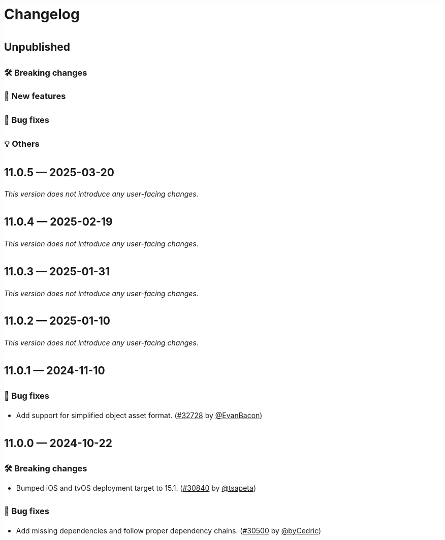 # Changelog

## Unpublished

### 🛠 Breaking changes

### 🎉 New features

### 🐛 Bug fixes

### 💡 Others

## 11.0.5 — 2025-03-20

_This version does not introduce any user-facing changes._

## 11.0.4 — 2025-02-19

_This version does not introduce any user-facing changes._

## 11.0.3 — 2025-01-31

_This version does not introduce any user-facing changes._

## 11.0.2 — 2025-01-10

_This version does not introduce any user-facing changes._

## 11.0.1 — 2024-11-10

### 🐛 Bug fixes

- Add support for simplified object asset format. ([#32728](https://github.com/expo/expo/pull/32728) by [@EvanBacon](https://github.com/EvanBacon))

## 11.0.0 — 2024-10-22

### 🛠 Breaking changes

- Bumped iOS and tvOS deployment target to 15.1. ([#30840](https://github.com/expo/expo/pull/30840) by [@tsapeta](https://github.com/tsapeta))

### 🐛 Bug fixes

- Add missing dependencies and follow proper dependency chains. ([#30500](https://github.com/expo/expo/pull/30500) by [@byCedric](https://github.com/byCedric))
